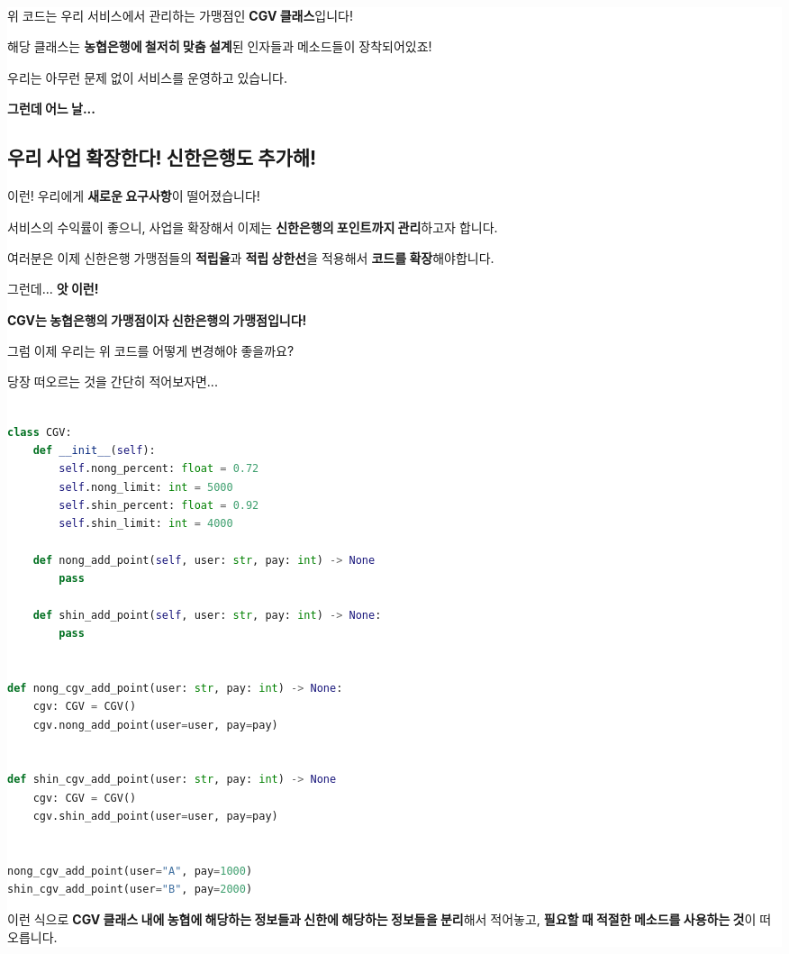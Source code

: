 위 코드는 우리 서비스에서 관리하는 가맹점인 **CGV 클래스**입니다!

해당 클래스는 **농협은행에 철저히 맞춤 설계**된 인자들과 메소드들이 장착되어있죠!

우리는 아무런 문제 없이 서비스를 운영하고 있습니다.

**그런데 어느 날...**

## 우리 사업 확장한다! 신한은행도 추가해!

이런! 우리에게 **새로운 요구사항**이 떨어졌습니다!

서비스의 수익률이 좋으니, 사업을 확장해서 이제는 **신한은행의 포인트까지 관리**하고자 합니다.

여러분은 이제 신한은행 가맹점들의 **적립율**과 **적립 상한선**을 적용해서 **코드를 확장**해야합니다.

그런데... **앗 이런!**

**CGV는 농협은행의 가맹점이자 신한은행의 가맹점입니다!**

그럼 이제 우리는 위 코드를 어떻게 변경해야 좋을까요?

당장 떠오르는 것을 간단히 적어보자면...

```python

class CGV:
	def __init__(self):
		self.nong_percent: float = 0.72
		self.nong_limit: int = 5000
		self.shin_percent: float = 0.92
		self.shin_limit: int = 4000

	def nong_add_point(self, user: str, pay: int) -> None
		pass

	def shin_add_point(self, user: str, pay: int) -> None:
		pass


def nong_cgv_add_point(user: str, pay: int) -> None:
	cgv: CGV = CGV()
	cgv.nong_add_point(user=user, pay=pay)


def shin_cgv_add_point(user: str, pay: int) -> None
	cgv: CGV = CGV()
	cgv.shin_add_point(user=user, pay=pay)


nong_cgv_add_point(user="A", pay=1000)
shin_cgv_add_point(user="B", pay=2000)

```

이런 식으로 **CGV 클래스 내에 농협에 해당하는 정보들과 신한에 해당하는 정보들을 분리**해서 적어놓고, **필요할 때 적절한 메소드를 사용하는 것**이 떠오릅니다.

